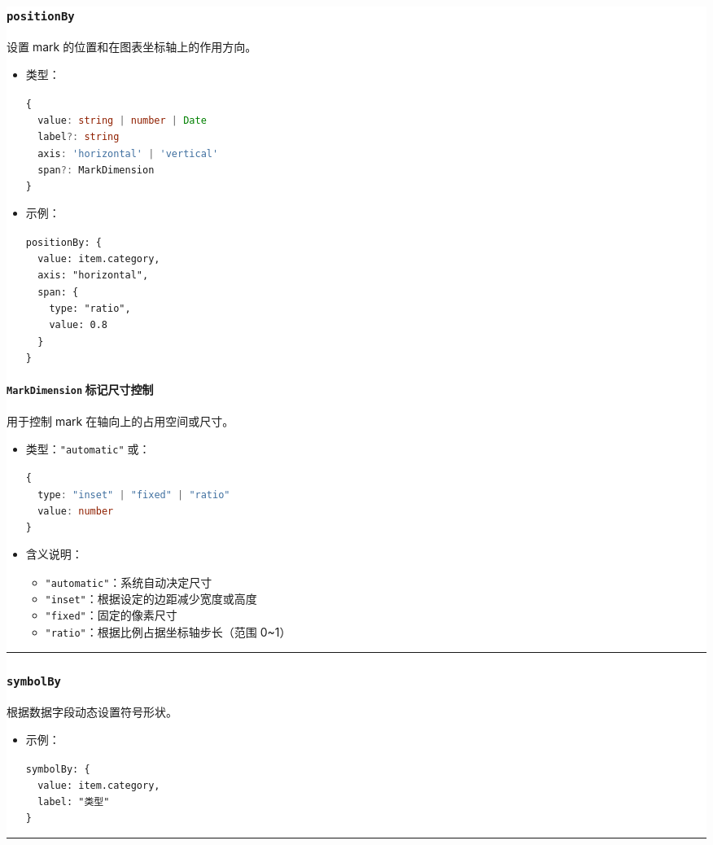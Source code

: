 
### `positionBy`

设置 mark 的位置和在图表坐标轴上的作用方向。

* 类型：

  ```ts
  {
    value: string | number | Date
    label?: string
    axis: 'horizontal' | 'vertical'
    span?: MarkDimension
  }
  ```
* 示例：

  ```tsx
  positionBy: {
    value: item.category,
    axis: "horizontal",
    span: {
      type: "ratio",
      value: 0.8
    }
  }
  ```

#### `MarkDimension` 标记尺寸控制

用于控制 mark 在轴向上的占用空间或尺寸。

* 类型：`"automatic"` 或：

  ```ts
  {
    type: "inset" | "fixed" | "ratio"
    value: number
  }
  ```
* 含义说明：

  * `"automatic"`：系统自动决定尺寸
  * `"inset"`：根据设定的边距减少宽度或高度
  * `"fixed"`：固定的像素尺寸
  * `"ratio"`：根据比例占据坐标轴步长（范围 0\~1）

---

### `symbolBy`

根据数据字段动态设置符号形状。

* 示例：

  ```tsx
  symbolBy: {
    value: item.category,
    label: "类型"
  }
  ```

---